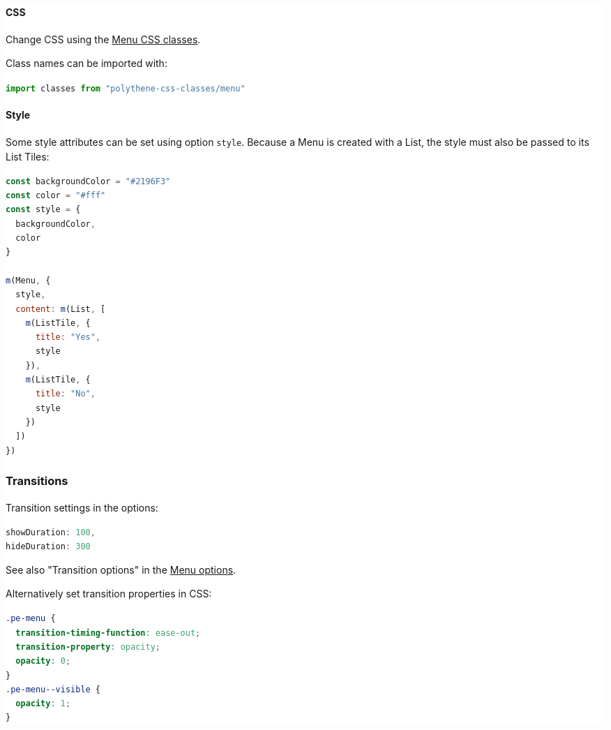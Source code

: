 #### CSS

Change CSS using the [Menu CSS classes](../../../packages/polythene-css-classes/menu.js).

Class names can be imported with:

~~~javascript
import classes from "polythene-css-classes/menu"
~~~

#### Style

Some style attributes can be set using option `style`. Because a Menu is created with a List, the style must also be passed to its List Tiles:

~~~javascript
const backgroundColor = "#2196F3"
const color = "#fff"
const style = {
  backgroundColor,
  color
}

m(Menu, {
  style,
  content: m(List, [
    m(ListTile, {
      title: "Yes",
      style
    }),
    m(ListTile, {
      title: "No",
      style
    })
  ])
})
~~~

<a name="transitions"></a>
### Transitions

Transition settings in the options:

~~~javascript
showDuration: 100,
hideDuration: 300
~~~

See also "Transition options" in the [Menu options](../menu.md).

Alternatively set transition properties in CSS:

~~~css
.pe-menu {
  transition-timing-function: ease-out;
  transition-property: opacity;
  opacity: 0;
}
.pe-menu--visible {
  opacity: 1;
}
~~~
